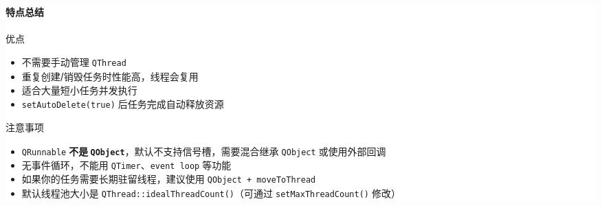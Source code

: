 #### 特点总结

优点

- 不需要手动管理 `QThread`
- 重复创建/销毁任务时性能高，线程会复用
- 适合大量短小任务并发执行
- `setAutoDelete(true)` 后任务完成自动释放资源

注意事项

- `QRunnable` **不是 `QObject`**，默认不支持信号槽，需要混合继承 `QObject` 或使用外部回调
- 无事件循环，不能用 `QTimer`、`event loop` 等功能
- 如果你的任务需要长期驻留线程，建议使用 `QObject + moveToThread`
- 默认线程池大小是 `QThread::idealThreadCount()`（可通过 `setMaxThreadCount()` 修改）